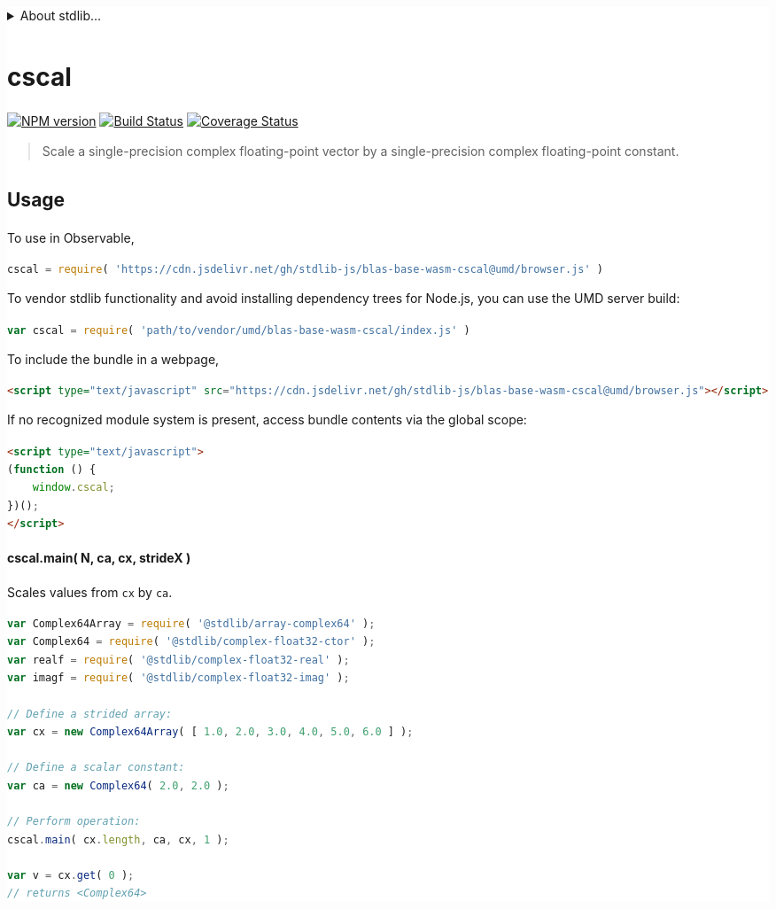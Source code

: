 


<details><summary>
    About stdlib...
  </summary></details>

# cscal

[![NPM version][npm-image]][npm-url] [![Build Status][test-image]][test-url] [![Coverage Status][coverage-image]][coverage-url] 

> Scale a single-precision complex floating-point vector by a single-precision complex floating-point constant.



<section class="usage">

## Usage

To use in Observable,

```javascript
cscal = require( 'https://cdn.jsdelivr.net/gh/stdlib-js/blas-base-wasm-cscal@umd/browser.js' )
```

To vendor stdlib functionality and avoid installing dependency trees for Node.js, you can use the UMD server build:

```javascript
var cscal = require( 'path/to/vendor/umd/blas-base-wasm-cscal/index.js' )
```

To include the bundle in a webpage,

```html
<script type="text/javascript" src="https://cdn.jsdelivr.net/gh/stdlib-js/blas-base-wasm-cscal@umd/browser.js"></script>
```

If no recognized module system is present, access bundle contents via the global scope:

```html
<script type="text/javascript">
(function () {
    window.cscal;
})();
</script>
```

#### cscal.main( N, ca, cx, strideX )

Scales values from `cx` by `ca`.

```javascript
var Complex64Array = require( '@stdlib/array-complex64' );
var Complex64 = require( '@stdlib/complex-float32-ctor' );
var realf = require( '@stdlib/complex-float32-real' );
var imagf = require( '@stdlib/complex-float32-imag' );

// Define a strided array:
var cx = new Complex64Array( [ 1.0, 2.0, 3.0, 4.0, 5.0, 6.0 ] );

// Define a scalar constant:
var ca = new Complex64( 2.0, 2.0 );

// Perform operation:
cscal.main( cx.length, ca, cx, 1 );

var v = cx.get( 0 );
// returns <Complex64>
```

[npm-image]: http://img.shields.io/npm/v/@stdlib/blas-base-wasm-cscal.svg
[npm-url]: https://npmjs.org/package/@stdlib/blas-base-wasm-cscal
[test-image]: https://github.com/stdlib-js/blas-base-wasm-cscal/actions/workflows/test.yml/badge.svg?branch=main
[test-url]: https://github.com/stdlib-js/blas-base-wasm-cscal/actions/workflows/test.yml?query=branch:main
[coverage-image]: https://img.shields.io/codecov/c/github/stdlib-js/blas-base-wasm-cscal/main.svg
[coverage-url]: https://codecov.io/github/stdlib-js/blas-base-wasm-cscal?branch=main
[chat-image]: https://img.shields.io/gitter/room/stdlib-js/stdlib.svg
[chat-url]: https://app.gitter.im/#/room/#stdlib-js_stdlib:gitter.im
[stdlib]: https://github.com/stdlib-js/stdlib
[stdlib-authors]: https://github.com/stdlib-js/stdlib/graphs/contributors
[umd]: https://github.com/umdjs/umd
[es-module]: https://developer.mozilla.org/en-US/docs/Web/JavaScript/Guide/Modules
[deno-url]: https://github.com/stdlib-js/blas-base-wasm-cscal/tree/deno
[deno-readme]: https://github.com/stdlib-js/blas-base-wasm-cscal/blob/deno/README.md
[umd-url]: https://github.com/stdlib-js/blas-base-wasm-cscal/tree/umd
[umd-readme]: https://github.com/stdlib-js/blas-base-wasm-cscal/blob/umd/README.md
[esm-url]: https://github.com/stdlib-js/blas-base-wasm-cscal/tree/esm
[esm-readme]: https://github.com/stdlib-js/blas-base-wasm-cscal/blob/esm/README.md
[branches-url]: https://github.com/stdlib-js/blas-base-wasm-cscal/blob/main/branches.md
[stdlib-license]: https://raw.githubusercontent.com/stdlib-js/blas-base-wasm-cscal/main/LICENSE
[blas]: http://www.netlib.org/blas
[cscal]: http://www.netlib.org/lapack/explore-html/da/df6/group__complex__blas__level1.html
[mdn-typed-array]: https://developer.mozilla.org/en-US/docs/Web/JavaScript/Reference/Global_Objects/TypedArray
[@stdlib/array/complex64]: https://github.com/stdlib-js/array-complex64/tree/umd
[@stdlib/complex/float32/ctor]: https://github.com/stdlib-js/complex-float32-ctor/tree/umd
[@stdlib/wasm/memory]: https://github.com/stdlib-js/wasm-memory/tree/umd
[@stdlib/wasm/module-wrapper]: https://github.com/stdlib-js/wasm-module-wrapper/tree/umd
[@stdlib/blas/base/cscal]: https://github.com/stdlib-js/blas-base-cscal/tree/umd
